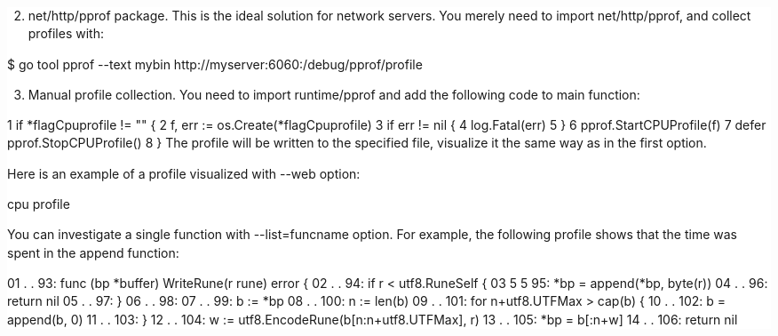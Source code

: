 2. net/http/pprof package. This is the ideal solution for network servers. You merely need to import net/http/pprof, and collect profiles with:

$ go tool pprof --text mybin http://myserver:6060:/debug/pprof/profile

 

3. Manual profile collection. You need to import runtime/pprof and add the following code to main function:

1
if *flagCpuprofile != "" {
2
    f, err := os.Create(*flagCpuprofile)
3
    if err != nil {
4
        log.Fatal(err)
5
    }
6
    pprof.StartCPUProfile(f)
7
    defer pprof.StopCPUProfile()
8
}
The profile will be written to the specified file, visualize it the same way as in the first option.

 

Here is an example of a profile visualized with --web option:

 

cpu profile

 

You can investigate a single function with --list=funcname option. For example, the following profile shows that the time was spent in the append function:

01
.      .   93: func (bp *buffer) WriteRune(r rune) error {
02
.      .   94:     if r < utf8.RuneSelf {
03
5      5   95:         *bp = append(*bp, byte(r))
04
.      .   96:         return nil
05
.      .   97:     }
06
.      .   98:
07
.      .   99:     b := *bp
08
.      .  100:     n := len(b)
09
.      .  101:     for n+utf8.UTFMax > cap(b) {
10
.      .  102:         b = append(b, 0)
11
.      .  103:     }
12
.      .  104:     w := utf8.EncodeRune(b[n:n+utf8.UTFMax], r)
13
.      .  105:     *bp = b[:n+w]
14
.      .  106:     return nil